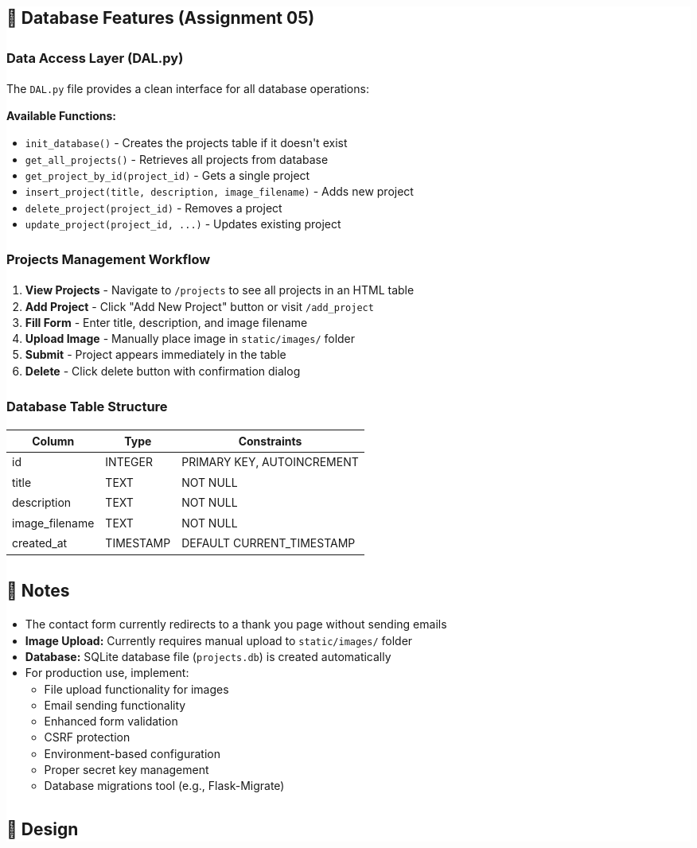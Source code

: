 ## 💾 Database Features (Assignment 05)

### Data Access Layer (DAL.py)
The `DAL.py` file provides a clean interface for all database operations:

**Available Functions:**
- `init_database()` - Creates the projects table if it doesn't exist
- `get_all_projects()` - Retrieves all projects from database
- `get_project_by_id(project_id)` - Gets a single project
- `insert_project(title, description, image_filename)` - Adds new project
- `delete_project(project_id)` - Removes a project
- `update_project(project_id, ...)` - Updates existing project

### Projects Management Workflow

1. **View Projects** - Navigate to `/projects` to see all projects in an HTML table
2. **Add Project** - Click "Add New Project" button or visit `/add_project`
3. **Fill Form** - Enter title, description, and image filename
4. **Upload Image** - Manually place image in `static/images/` folder
5. **Submit** - Project appears immediately in the table
6. **Delete** - Click delete button with confirmation dialog

### Database Table Structure

| Column | Type | Constraints |
|--------|------|-------------|
| id | INTEGER | PRIMARY KEY, AUTOINCREMENT |
| title | TEXT | NOT NULL |
| description | TEXT | NOT NULL |
| image_filename | TEXT | NOT NULL |
| created_at | TIMESTAMP | DEFAULT CURRENT_TIMESTAMP |

## 📝 Notes

- The contact form currently redirects to a thank you page without sending emails
- **Image Upload:** Currently requires manual upload to `static/images/` folder
- **Database:** SQLite database file (`projects.db`) is created automatically
- For production use, implement:
  - File upload functionality for images
  - Email sending functionality
  - Enhanced form validation
  - CSRF protection
  - Environment-based configuration
  - Proper secret key management
  - Database migrations tool (e.g., Flask-Migrate)

## 🎨 Design
